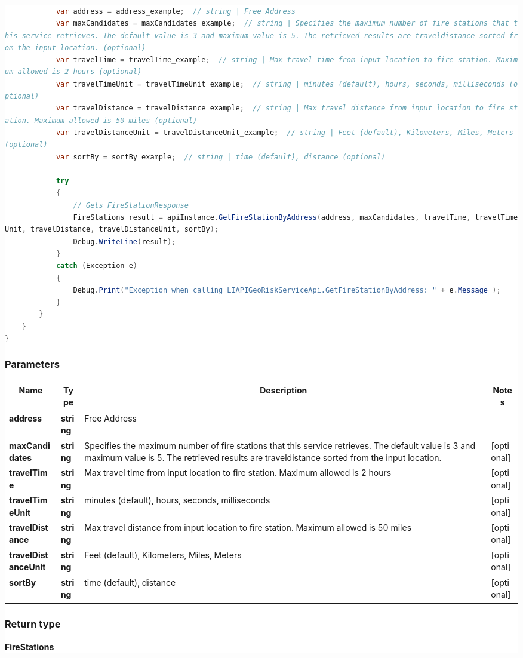 ```csharp
            var address = address_example;  // string | Free Address
            var maxCandidates = maxCandidates_example;  // string | Specifies the maximum number of fire stations that this service retrieves. The default value is 3 and maximum value is 5. The retrieved results are traveldistance sorted from the input location. (optional) 
            var travelTime = travelTime_example;  // string | Max travel time from input location to fire station. Maximum allowed is 2 hours (optional) 
            var travelTimeUnit = travelTimeUnit_example;  // string | minutes (default), hours, seconds, milliseconds (optional) 
            var travelDistance = travelDistance_example;  // string | Max travel distance from input location to fire station. Maximum allowed is 50 miles (optional) 
            var travelDistanceUnit = travelDistanceUnit_example;  // string | Feet (default), Kilometers, Miles, Meters (optional) 
            var sortBy = sortBy_example;  // string | time (default), distance (optional) 

            try
            {
                // Gets FireStationResponse
                FireStations result = apiInstance.GetFireStationByAddress(address, maxCandidates, travelTime, travelTimeUnit, travelDistance, travelDistanceUnit, sortBy);
                Debug.WriteLine(result);
            }
            catch (Exception e)
            {
                Debug.Print("Exception when calling LIAPIGeoRiskServiceApi.GetFireStationByAddress: " + e.Message );
            }
        }
    }
}
```

### Parameters

Name | Type | Description  | Notes
------------- | ------------- | ------------- | -------------
 **address** | **string**| Free Address | 
 **maxCandidates** | **string**| Specifies the maximum number of fire stations that this service retrieves. The default value is 3 and maximum value is 5. The retrieved results are traveldistance sorted from the input location. | [optional] 
 **travelTime** | **string**| Max travel time from input location to fire station. Maximum allowed is 2 hours | [optional] 
 **travelTimeUnit** | **string**| minutes (default), hours, seconds, milliseconds | [optional] 
 **travelDistance** | **string**| Max travel distance from input location to fire station. Maximum allowed is 50 miles | [optional] 
 **travelDistanceUnit** | **string**| Feet (default), Kilometers, Miles, Meters | [optional] 
 **sortBy** | **string**| time (default), distance | [optional] 

### Return type

[**FireStations**](FireStations.md)
